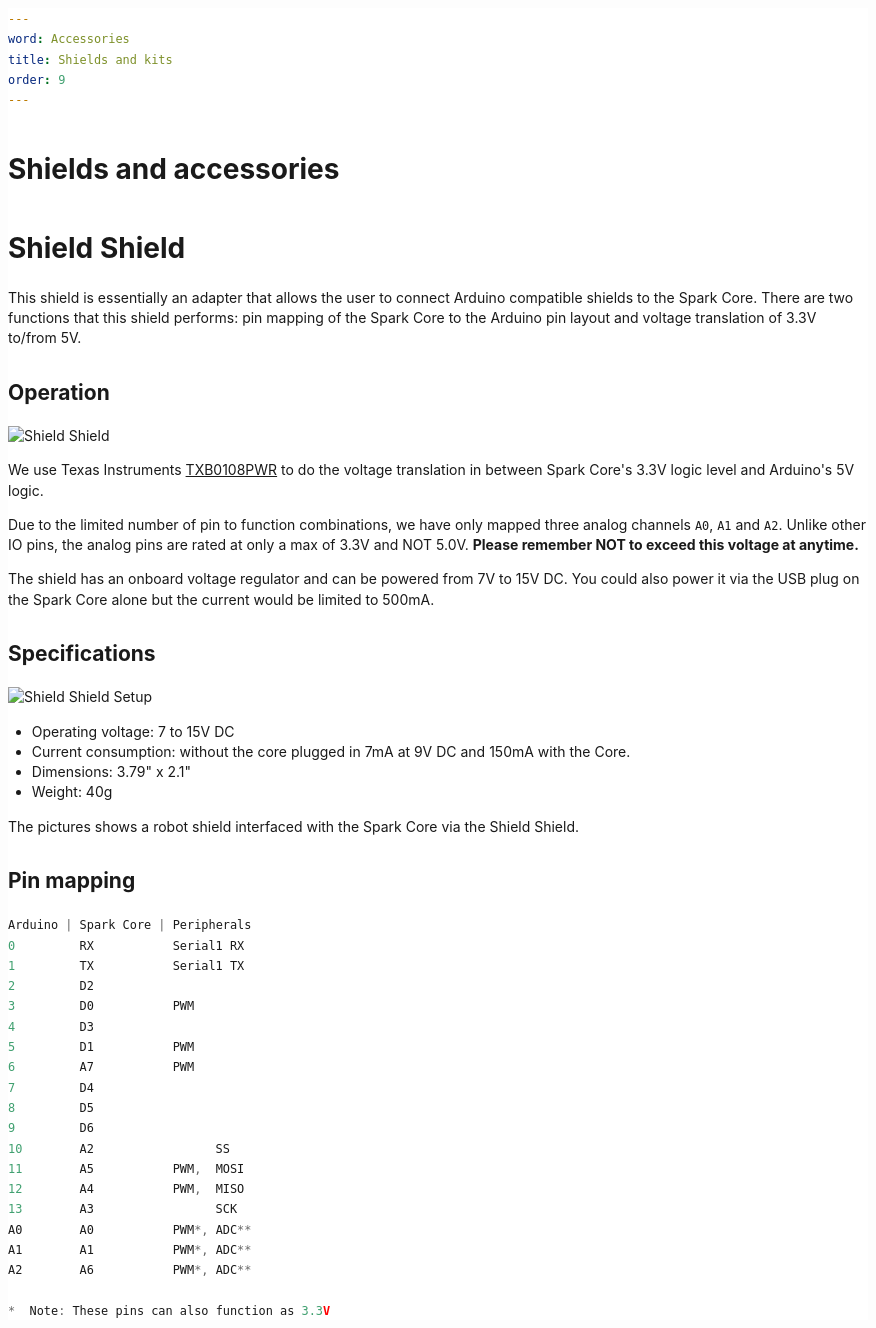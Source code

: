 ```yaml
---
word: Accessories
title: Shields and kits
order: 9
---
```


Shields and accessories
===

Shield Shield
====
This shield is essentially an adapter that allows the user to connect Arduino compatible shields to the Spark Core. There are two functions that this shield performs: pin mapping of the Spark Core to the Arduino pin layout and voltage translation of 3.3V to/from 5V.

Operation
-----

![Shield Shield]({{assets}}/images/sshield-top.jpg)

We use Texas Instruments [TXB0108PWR](http://www.ti.com/lit/ds/symlink/txb0108.pdf) to do the voltage translation in between Spark Core's 3.3V logic level and Arduino's 5V logic.

Due to the limited number of pin to function combinations, we have only mapped three analog channels `A0`, `A1` and `A2`. Unlike other IO pins, the analog pins are rated at only a max of 3.3V and NOT 5.0V. **Please remember NOT to exceed this voltage at anytime.**

The shield has an onboard voltage regulator and can be powered from 7V to 15V DC. You could also power it via the USB plug on the Spark Core alone but the current would be limited to 500mA.

Specifications
-----

![Shield Shield Setup]({{assets}}/images/sshield-setup.jpg)

- Operating voltage: 7 to 15V DC
- Current consumption: without the core plugged in 7mA at 9V DC and 150mA with the Core.
- Dimensions: 3.79" x 2.1"
- Weight: 40g

The pictures shows a robot shield interfaced with the Spark Core via the Shield Shield.

Pin mapping
-----
```cpp
Arduino | Spark Core | Peripherals
0         RX           Serial1 RX
1         TX           Serial1 TX
2         D2
3         D0           PWM
4         D3
5         D1           PWM
6         A7           PWM
7         D4
8         D5
9         D6
10        A2                 SS
11        A5           PWM,  MOSI
12        A4           PWM,  MISO
13        A3                 SCK
A0        A0           PWM*, ADC**
A1        A1           PWM*, ADC**
A2        A6           PWM*, ADC**

*  Note: These pins can also function as 3.3V
```
